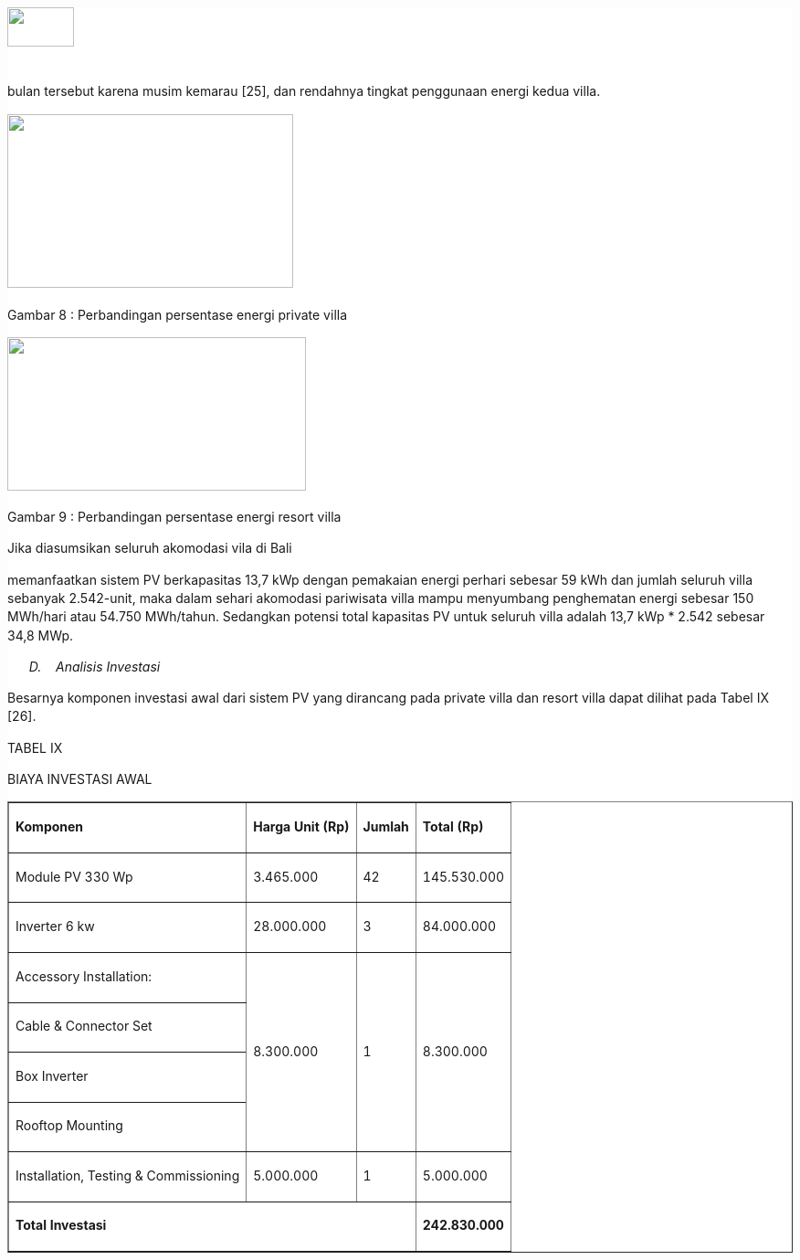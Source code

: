 <div><img src="https://jurnal.harianregional.com/media/51823-11.png" alt="" style="width:55pt;height:32pt;">
</div><br clear="all">
<p><span class="font9">bulan tersebut karena musim kemarau [25], dan rendahnya tingkat penggunaan energi kedua villa.</span></p><img src="https://jurnal.harianregional.com/media/51823-12.jpg" alt="" style="width:235pt;height:143pt;">
<p><span class="font7">Gambar 8 : Perbandingan persentase energi private villa</span></p><img src="https://jurnal.harianregional.com/media/51823-13.jpg" alt="" style="width:245pt;height:126pt;">
<p><span class="font7">Gambar 9 : Perbandingan persentase energi resort villa</span></p>
<p><span class="font9">Jika diasumsikan seluruh akomodasi vila di Bali</span></p>
<p><span class="font9">memanfaatkan sistem PV berkapasitas 13,7 kWp dengan pemakaian energi perhari sebesar 59 kWh dan jumlah seluruh villa sebanyak 2.542-unit, maka dalam sehari akomodasi pariwisata villa mampu menyumbang penghematan energi sebesar 150 MWh/hari atau 54.750 MWh/tahun. Sedangkan potensi total kapasitas PV untuk seluruh villa adalah 13,7 kWp * 2.542 sebesar 34,8 MWp.</span></p>
<ul style="list-style:none;"><li>
<p><span class="font9" style="font-style:italic;">D. &nbsp;&nbsp;&nbsp;Analisis Investasi</span></p></li></ul>
<p><span class="font9">Besarnya komponen investasi awal dari sistem PV yang dirancang pada private villa dan resort villa dapat dilihat pada Tabel IX [26].</span></p>
<p><span class="font7">TABEL IX</span></p>
<p><span class="font7">BIAYA INVESTASI AWAL</span></p>
<table border="1">
<tr><td style="vertical-align:bottom;">
<p><span class="font7" style="font-weight:bold;">Komponen</span></p></td><td style="vertical-align:bottom;">
<p><span class="font7" style="font-weight:bold;">Harga Unit (Rp)</span></p></td><td style="vertical-align:bottom;">
<p><span class="font7" style="font-weight:bold;">Jumlah</span></p></td><td style="vertical-align:bottom;">
<p><span class="font7" style="font-weight:bold;">Total (Rp)</span></p></td></tr>
<tr><td style="vertical-align:bottom;">
<p><span class="font7">Module PV 330 Wp</span></p></td><td style="vertical-align:bottom;">
<p><span class="font7">3.465.000</span></p></td><td style="vertical-align:bottom;">
<p><span class="font7">42</span></p></td><td style="vertical-align:bottom;">
<p><span class="font7">145.530.000</span></p></td></tr>
<tr><td style="vertical-align:top;">
<p><span class="font7">Inverter 6 kw</span></p></td><td style="vertical-align:top;">
<p><span class="font7">28.000.000</span></p></td><td style="vertical-align:top;">
<p><span class="font7">3</span></p></td><td style="vertical-align:top;">
<p><span class="font7">84.000.000</span></p></td></tr>
<tr><td style="vertical-align:bottom;">
<p><span class="font7">Accessory Installation:</span></p></td><td rowspan="4" style="vertical-align:middle;">
<p><span class="font7">8.300.000</span></p></td><td rowspan="4" style="vertical-align:middle;">
<p><span class="font7">1</span></p></td><td rowspan="4" style="vertical-align:middle;">
<p><span class="font7">8.300.000</span></p></td></tr>
<tr><td style="vertical-align:top;">
<p><span class="font7">Cable &amp;&nbsp;Connector Set</span></p></td></tr>
<tr><td style="vertical-align:bottom;">
<p><span class="font7">Box Inverter</span></p></td></tr>
<tr><td style="vertical-align:bottom;">
<p><span class="font7">Rooftop Mounting</span></p></td></tr>
<tr><td style="vertical-align:bottom;">
<p><span class="font7">Installation, Testing &amp;&nbsp;Commissioning</span></p></td><td style="vertical-align:middle;">
<p><span class="font7">5.000.000</span></p></td><td style="vertical-align:middle;">
<p><span class="font7">1</span></p></td><td style="vertical-align:middle;">
<p><span class="font7">5.000.000</span></p></td></tr>
<tr><td colspan="3" style="vertical-align:bottom;">
<p><span class="font7" style="font-weight:bold;">Total Investasi</span></p></td><td style="vertical-align:bottom;">
<p><span class="font7" style="font-weight:bold;">242.830.000</span></p></td></tr>
</table>